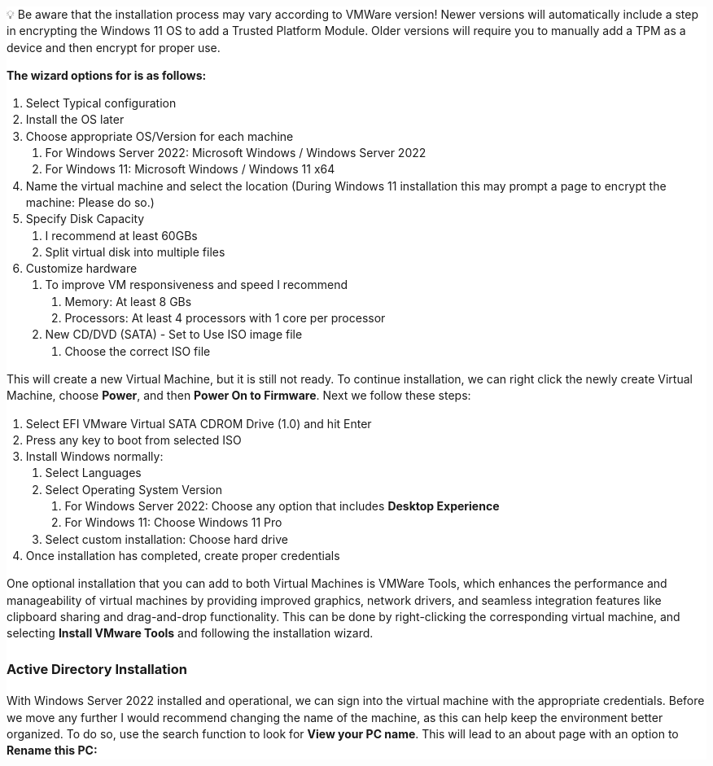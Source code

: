 <aside>
💡 Be aware that the installation process may vary according to VMWare version! Newer versions will automatically include a step in encrypting the Windows 11 OS to add a Trusted Platform Module. Older versions will require you to manually add a TPM as a device and then encrypt for proper use.

</aside>

**The wizard options for  is as follows:**

1. Select Typical configuration
2. Install the OS later
3. Choose appropriate OS/Version for each machine
    1. For Windows Server 2022: Microsoft Windows / Windows Server 2022
    2. For Windows 11: Microsoft Windows / Windows 11 x64
4. Name the virtual machine and select the location (During Windows 11 installation this may prompt a page to encrypt the machine: Please do so.)
5. Specify Disk Capacity
    1. I recommend at least 60GBs
    2. Split virtual disk into multiple files
6. Customize hardware
    1. To improve VM responsiveness and speed I recommend
        1. Memory: At least 8 GBs
        2. Processors: At least 4 processors with 1 core per processor
    2. New CD/DVD (SATA) - Set to Use ISO image file
        1. Choose the correct ISO file

This will create a new Virtual Machine, but it is still not ready. To continue installation, we can right click the newly create Virtual Machine, choose **Power**, and then **Power On to Firmware**. Next we follow these steps:

1. Select EFI VMware Virtual SATA CDROM Drive (1.0) and hit Enter
2. Press any key to boot from selected ISO
3. Install Windows normally:
    1. Select Languages
    2. Select Operating System Version
        1. For Windows Server 2022: Choose any option that includes **Desktop Experience**
        2. For Windows 11: Choose Windows 11 Pro
    3. Select custom installation: Choose hard drive
4. Once installation has completed, create proper credentials

One optional installation that you can add to both Virtual Machines is VMWare Tools, which enhances the performance and manageability of virtual machines by providing improved graphics, network drivers, and seamless integration features like clipboard sharing and drag-and-drop functionality. This can be done by right-clicking the corresponding virtual machine, and selecting **Install VMware Tools** and following the installation wizard.

### Active Directory Installation

With Windows Server 2022 installed and operational, we can sign into the virtual machine with the appropriate credentials. Before we move any further I would recommend changing the name of the machine, as this can help keep the environment better organized. To do so, use the search function to look for **View your PC name**. This will lead to an about page with an option to **Rename this PC:**

